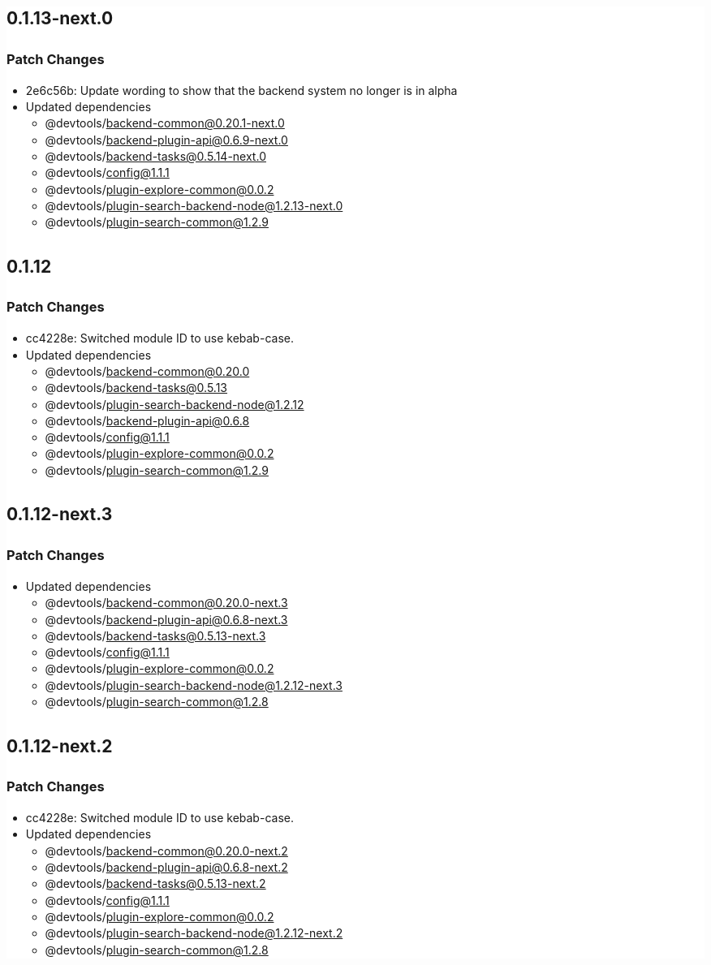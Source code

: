 ## 0.1.13-next.0

### Patch Changes

- 2e6c56b: Update wording to show that the backend system no longer is in alpha
- Updated dependencies
  - @devtools/backend-common@0.20.1-next.0
  - @devtools/backend-plugin-api@0.6.9-next.0
  - @devtools/backend-tasks@0.5.14-next.0
  - @devtools/config@1.1.1
  - @devtools/plugin-explore-common@0.0.2
  - @devtools/plugin-search-backend-node@1.2.13-next.0
  - @devtools/plugin-search-common@1.2.9

## 0.1.12

### Patch Changes

- cc4228e: Switched module ID to use kebab-case.
- Updated dependencies
  - @devtools/backend-common@0.20.0
  - @devtools/backend-tasks@0.5.13
  - @devtools/plugin-search-backend-node@1.2.12
  - @devtools/backend-plugin-api@0.6.8
  - @devtools/config@1.1.1
  - @devtools/plugin-explore-common@0.0.2
  - @devtools/plugin-search-common@1.2.9

## 0.1.12-next.3

### Patch Changes

- Updated dependencies
  - @devtools/backend-common@0.20.0-next.3
  - @devtools/backend-plugin-api@0.6.8-next.3
  - @devtools/backend-tasks@0.5.13-next.3
  - @devtools/config@1.1.1
  - @devtools/plugin-explore-common@0.0.2
  - @devtools/plugin-search-backend-node@1.2.12-next.3
  - @devtools/plugin-search-common@1.2.8

## 0.1.12-next.2

### Patch Changes

- cc4228e: Switched module ID to use kebab-case.
- Updated dependencies
  - @devtools/backend-common@0.20.0-next.2
  - @devtools/backend-plugin-api@0.6.8-next.2
  - @devtools/backend-tasks@0.5.13-next.2
  - @devtools/config@1.1.1
  - @devtools/plugin-explore-common@0.0.2
  - @devtools/plugin-search-backend-node@1.2.12-next.2
  - @devtools/plugin-search-common@1.2.8
